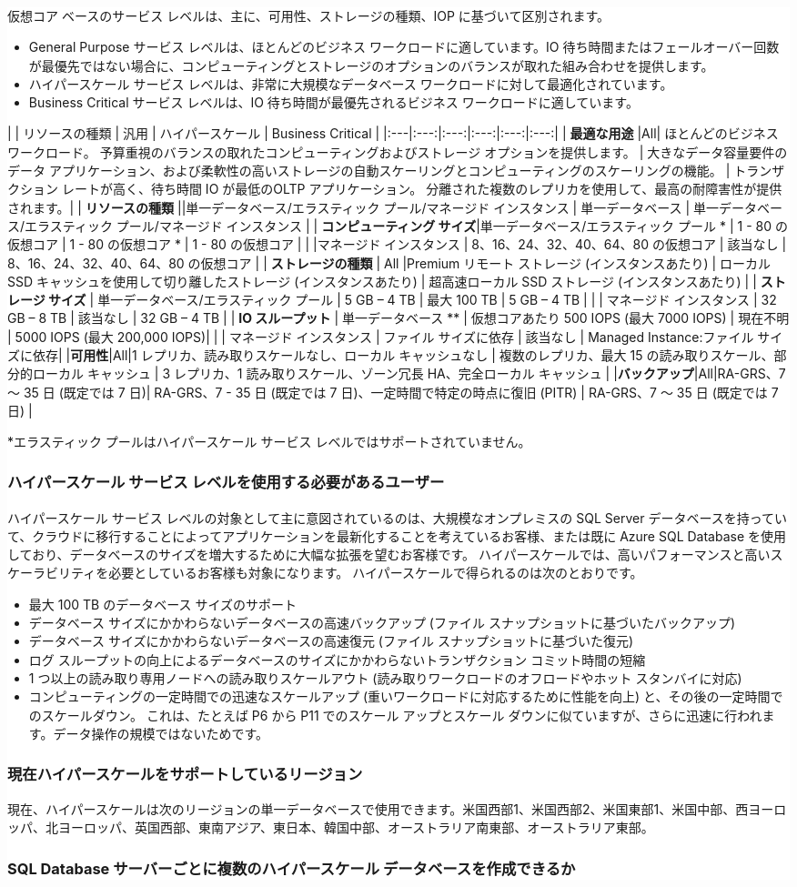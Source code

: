 仮想コア ベースのサービス レベルは、主に、可用性、ストレージの種類、IOP に基づいて区別されます。

- General Purpose サービス レベルは、ほとんどのビジネス ワークロードに適しています。IO 待ち時間またはフェールオーバー回数が最優先ではない場合に、コンピューティングとストレージのオプションのバランスが取れた組み合わせを提供します。
- ハイパースケール サービス レベルは、非常に大規模なデータベース ワークロードに対して最適化されています。
- Business Critical サービス レベルは、IO 待ち時間が最優先されるビジネス ワークロードに適しています。

| | リソースの種類 | 汎用 |  ハイパースケール | Business Critical |
|:---|:---:|:---:|:---:|:---:|:---:|
| **最適な用途** |All|  ほとんどのビジネス ワークロード。 予算重視のバランスの取れたコンピューティングおよびストレージ オプションを提供します。 | 大きなデータ容量要件のデータ アプリケーション、および柔軟性の高いストレージの自動スケーリングとコンピューティングのスケーリングの機能。 | トランザクション レートが高く、待ち時間 IO が最低のOLTP アプリケーション。 分離された複数のレプリカを使用して、最高の耐障害性が提供されます。|
|  **リソースの種類** ||単一データベース/エラスティック プール/マネージド インスタンス | 単一データベース | 単一データベース/エラスティック プール/マネージド インスタンス |
| **コンピューティング サイズ**|単一データベース/エラスティック プール * | 1 - 80 の仮想コア | 1 - 80 の仮想コア * | 1 - 80 の仮想コア |
| |マネージド インスタンス | 8、16、24、32、40、64、80 の仮想コア | 該当なし | 8、16、24、32、40、64、80 の仮想コア |
| **ストレージの種類** | All |Premium リモート ストレージ (インスタンスあたり) | ローカル SSD キャッシュを使用して切り離したストレージ (インスタンスあたり) | 超高速ローカル SSD ストレージ (インスタンスあたり) |
| **ストレージ サイズ** | 単一データベース/エラスティック プール | 5 GB – 4 TB | 最大 100 TB | 5 GB – 4 TB |
| | マネージド インスタンス  | 32 GB – 8 TB | 該当なし | 32 GB – 4 TB |
| **IO スループット** | 単一データベース ** | 仮想コアあたり 500 IOPS (最大 7000 IOPS) | 現在不明 | 5000 IOPS (最大 200,000 IOPS)|
| | マネージド インスタンス | ファイル サイズに依存 | 該当なし | Managed Instance:ファイル サイズに依存|
|**可用性**|All|1 レプリカ、読み取りスケールなし、ローカル キャッシュなし | 複数のレプリカ、最大 15 の読み取りスケール、部分的ローカル キャッシュ | 3 レプリカ、1 読み取りスケール、ゾーン冗長 HA、完全ローカル キャッシュ |
|**バックアップ**|All|RA-GRS、7 ～ 35 日 (既定では 7 日)| RA-GRS、7 - 35 日 (既定では 7 日)、一定時間で特定の時点に復旧 (PITR) | RA-GRS、7 ～ 35 日 (既定では 7 日) |

\*エラスティック プールはハイパースケール サービス レベルではサポートされていません。

### <a name="who-should-use-the-hyperscale-service-tier"></a>ハイパースケール サービス レベルを使用する必要があるユーザー

ハイパースケール サービス レベルの対象として主に意図されているのは、大規模なオンプレミスの SQL Server データベースを持っていて、クラウドに移行することによってアプリケーションを最新化することを考えているお客様、または既に Azure SQL Database を使用しており、データベースのサイズを増大するために大幅な拡張を望むお客様です。 ハイパースケールでは、高いパフォーマンスと高いスケーラビリティを必要としているお客様も対象になります。 ハイパースケールで得られるのは次のとおりです。

- 最大 100 TB のデータベース サイズのサポート
- データベース サイズにかかわらないデータベースの高速バックアップ (ファイル スナップショットに基づいたバックアップ)
- データベース サイズにかかわらないデータベースの高速復元 (ファイル スナップショットに基づいた復元)
- ログ スループットの向上によるデータベースのサイズにかかわらないトランザクション コミット時間の短縮
- 1 つ以上の読み取り専用ノードへの読み取りスケールアウト (読み取りワークロードのオフロードやホット スタンバイに対応)
- コンピューティングの一定時間での迅速なスケールアップ (重いワークロードに対応するために性能を向上) と、その後の一定時間でのスケールダウン。 これは、たとえば P6 から P11 でのスケール アップとスケール ダウンに似ていますが、さらに迅速に行われます。データ操作の規模ではないためです。

### <a name="what-regions-currently-support-hyperscale"></a>現在ハイパースケールをサポートしているリージョン

現在、ハイパースケールは次のリージョンの単一データベースで使用できます。米国西部1、米国西部2、米国東部1、米国中部、西ヨーロッパ、北ヨーロッパ、英国西部、東南アジア、東日本、韓国中部、オーストラリア南東部、オーストラリア東部。

### <a name="can-i-create-multiple-hyperscale-databases-per-sql-database-server"></a>SQL Database サーバーごとに複数のハイパースケール データベースを作成できるか
